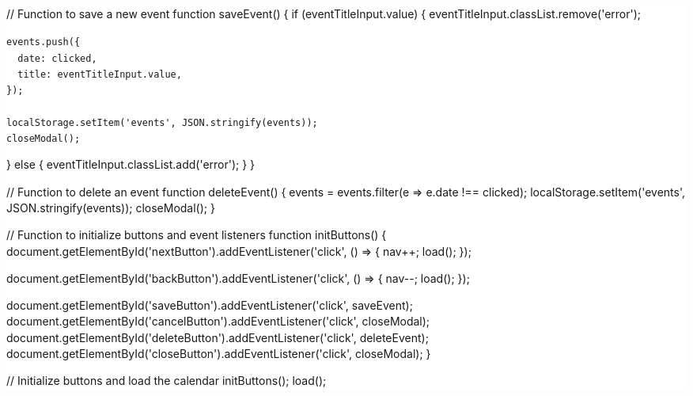 // Function to save a new event
function saveEvent() {
  if (eventTitleInput.value) {
    eventTitleInput.classList.remove('error');

    events.push({
      date: clicked,
      title: eventTitleInput.value,
    });

    localStorage.setItem('events', JSON.stringify(events));
    closeModal();
  } else {
    eventTitleInput.classList.add('error');
  }
}

// Function to delete an event
function deleteEvent() {
  events = events.filter(e => e.date !== clicked);
  localStorage.setItem('events', JSON.stringify(events));
  closeModal();
}

// Function to initialize buttons and event listeners
function initButtons() {
  document.getElementById('nextButton').addEventListener('click', () => {
    nav++;
    load();
  });

  document.getElementById('backButton').addEventListener('click', () => {
    nav--;
    load();
  });

  document.getElementById('saveButton').addEventListener('click', saveEvent);
  document.getElementById('cancelButton').addEventListener('click', closeModal);
  document.getElementById('deleteButton').addEventListener('click', deleteEvent);
  document.getElementById('closeButton').addEventListener('click', closeModal);
}

// Initialize buttons and load the calendar
initButtons();
load();

</script>

</body>
</html>